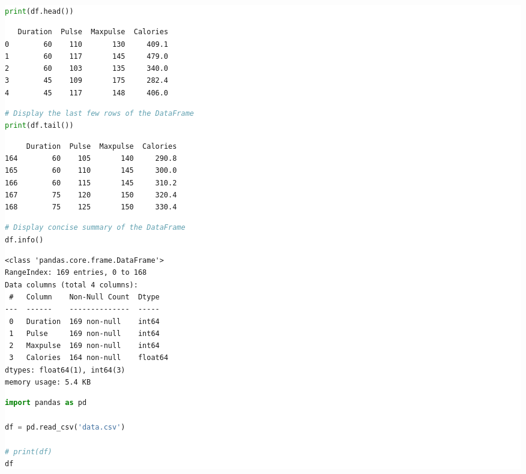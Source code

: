 


```python
print(df.head())
```

       Duration  Pulse  Maxpulse  Calories
    0        60    110       130     409.1
    1        60    117       145     479.0
    2        60    103       135     340.0
    3        45    109       175     282.4
    4        45    117       148     406.0
    


```python
# Display the last few rows of the DataFrame
print(df.tail())
```

         Duration  Pulse  Maxpulse  Calories
    164        60    105       140     290.8
    165        60    110       145     300.0
    166        60    115       145     310.2
    167        75    120       150     320.4
    168        75    125       150     330.4
    


```python
# Display concise summary of the DataFrame
df.info()
```

    <class 'pandas.core.frame.DataFrame'>
    RangeIndex: 169 entries, 0 to 168
    Data columns (total 4 columns):
     #   Column    Non-Null Count  Dtype  
    ---  ------    --------------  -----  
     0   Duration  169 non-null    int64  
     1   Pulse     169 non-null    int64  
     2   Maxpulse  169 non-null    int64  
     3   Calories  164 non-null    float64
    dtypes: float64(1), int64(3)
    memory usage: 5.4 KB
    


```python
import pandas as pd

df = pd.read_csv('data.csv')

# print(df)
df
```
